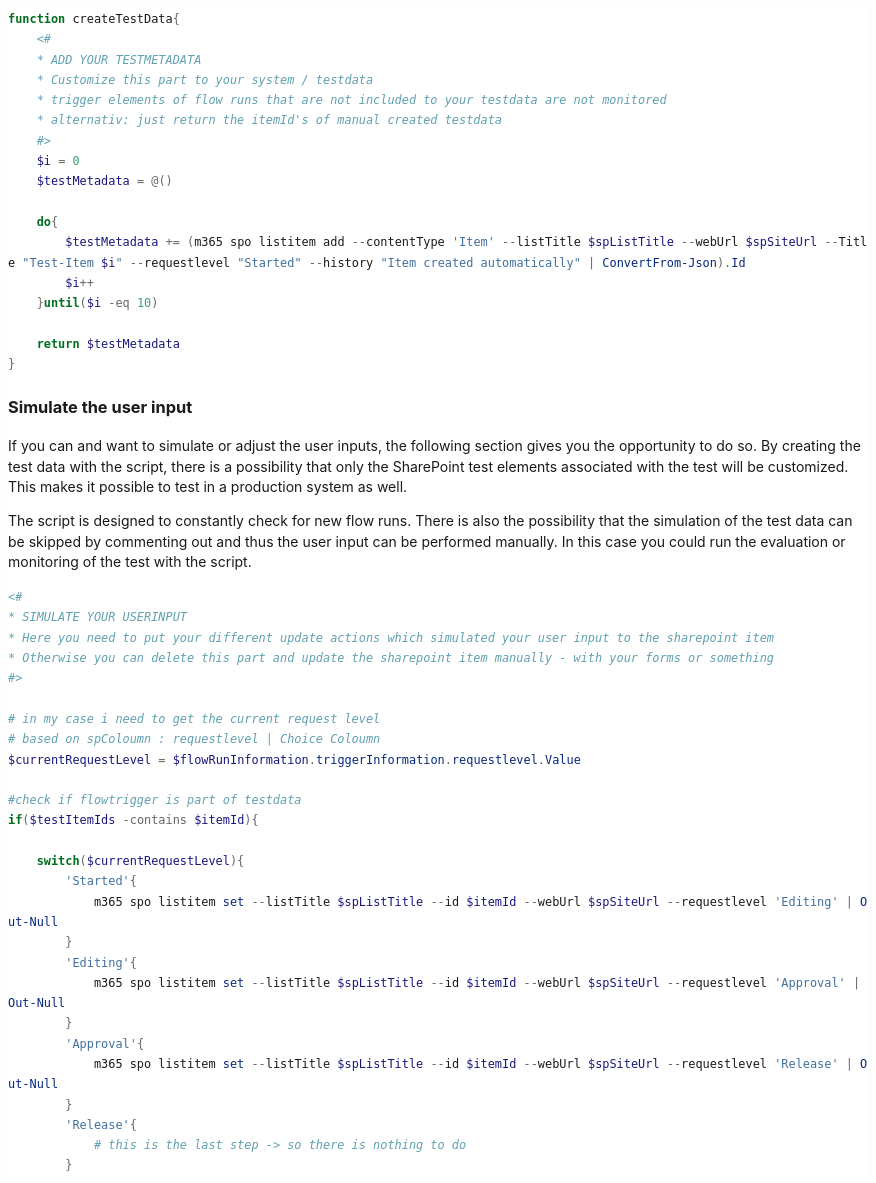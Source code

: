 
```powershell
function createTestData{
    <#
    * ADD YOUR TESTMETADATA
    * Customize this part to your system / testdata
    * trigger elements of flow runs that are not included to your testdata are not monitored
    * alternativ: just return the itemId's of manual created testdata
    #>
    $i = 0
    $testMetadata = @()

    do{
        $testMetadata += (m365 spo listitem add --contentType 'Item' --listTitle $spListTitle --webUrl $spSiteUrl --Title "Test-Item $i" --requestlevel "Started" --history "Item created automatically" | ConvertFrom-Json).Id
        $i++
    }until($i -eq 10)   

    return $testMetadata
}
```

### Simulate the user input

If you can and want to simulate or adjust the user inputs, the following section gives you the opportunity to do so. By creating the test data with the script, there is a possibility that only the SharePoint test elements associated with the test will be customized. This makes it possible to test in a production system as well.

The script is designed to constantly check for new flow runs. There is also the possibility that the simulation of the test data can be skipped by commenting out and thus the user input can be performed manually. In this case you could run the evaluation or monitoring of the test with the script.

```powershell
<#
* SIMULATE YOUR USERINPUT
* Here you need to put your different update actions which simulated your user input to the sharepoint item
* Otherwise you can delete this part and update the sharepoint item manually - with your forms or something
#>

# in my case i need to get the current request level 
# based on spColoumn : requestlevel | Choice Coloumn
$currentRequestLevel = $flowRunInformation.triggerInformation.requestlevel.Value

#check if flowtrigger is part of testdata
if($testItemIds -contains $itemId){

    switch($currentRequestLevel){
        'Started'{
            m365 spo listitem set --listTitle $spListTitle --id $itemId --webUrl $spSiteUrl --requestlevel 'Editing' | Out-Null
        }
        'Editing'{
            m365 spo listitem set --listTitle $spListTitle --id $itemId --webUrl $spSiteUrl --requestlevel 'Approval' | Out-Null
        }
        'Approval'{
            m365 spo listitem set --listTitle $spListTitle --id $itemId --webUrl $spSiteUrl --requestlevel 'Release' | Out-Null
        }
        'Release'{
            # this is the last step -> so there is nothing to do
        }
```